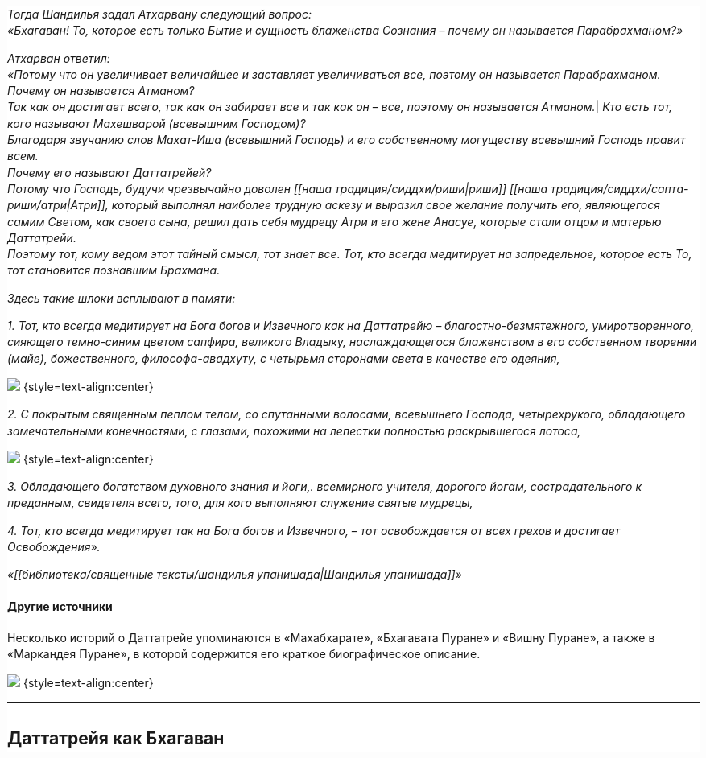_Тогда Шандилья задал Атхарвану следующий вопрос:_\
_«Бхагаван! То, которое есть только Бытие и сущность блаженства Сознания – почему он называется Парабрахманом?»_

_Атхарван ответил:_\
_«Потому что он увеличивает величайшее и заставляет увеличиваться все, поэтому он называется Парабрахманом._\
_Почему он называется Атманом?_\
_Так как он достигает всего, так как он забирает все и так как он – все, поэтому он называется Атманом._|
_Кто есть тот, кого называют Махешварой (всевышним Господом)?_\
_Благодаря звучанию слов Махат-Иша (всевышний Господь) и его собственному могуществу всевышний Господь правит всем._\
_Почему его называют Даттатрейей?_\
_Потому что Господь, будучи чрезвычайно доволен [[наша традиция/сиддхи/риши|риши]] [[наша традиция/сиддхи/сапта-риши/атри|Атри]], который выполнял наиболее трудную аскезу и выразил свое желание получить его, являющегося самим Светом, как своего сына, решил дать себя мудрецу Атри и его жене Анасуе, которые стали отцом и матерью Даттатрейи._\
_Поэтому тот, кому ведом этот тайный смысл, тот знает все. Тот, кто всегда медитирует на запредельное, которое есть То, тот становится познавшим Брахмана._

_Здесь такие шлоки всплывают в памяти:_

_1\. Тот, кто всегда медитирует на Бога богов и Извечного как на Даттатрейю – благостно-безмятежного, умиротворенного, сияющего темно-синим цветом сапфира, великого Владыку, наслаждающегося блаженством в его собственном творении (майе), божественного, философа-авадхуту, с четырьмя сторонами света в качестве его одеяния,_

[![](https://filer-api.advayta.org/v1.0/public/files/54709?size=medium)](https://filer-api.advayta.org/v1.0/public/files/54722?size=medium)  {style=text-align:center}

_2\. С покрытым священным пеплом телом, со спутанными волосами, всевышнего Господа, четырехрукого, обладающего замечательными конечностями, с глазами, похожими на лепестки полностью раскрывшегося лотоса,_

[![](https://filer-api.advayta.org/v1.0/public/files/54729?size=medium)](https://filer-api.advayta.org/v1.0/public/files/54730?size=medium) {style=text-align:center}

_3\. Обладающего богатством духовного знания и йоги,. всемирного учителя, дорогого йогам, сострадательного к преданным, свидетеля всего, того, для кого выполняют служение святые мудрецы,_

_4\. Тот, кто всегда медитирует так на Бога богов и Извечного, – тот освобождается от всех грехов и достигает Освобождения»._

*«[[библиотека/священные тексты/шандилья упанишада|Шандилья упанишада]]»*
#### Другие источники
Несколько историй о Даттатрейе упоминаются в «Махабхарате», «Бхагавата Пуране» и «Вишну Пуране», а также в «Маркандея Пуране», в которой содержится его краткое биографическое описание.

[![](https://filer-api.advayta.org/v1.0/public/files/54731?size=medium)](https://filer-api.advayta.org/v1.0/public/files/54732?size=medium) {style=text-align:center}

---
## Даттатрейя как Бхагаван
